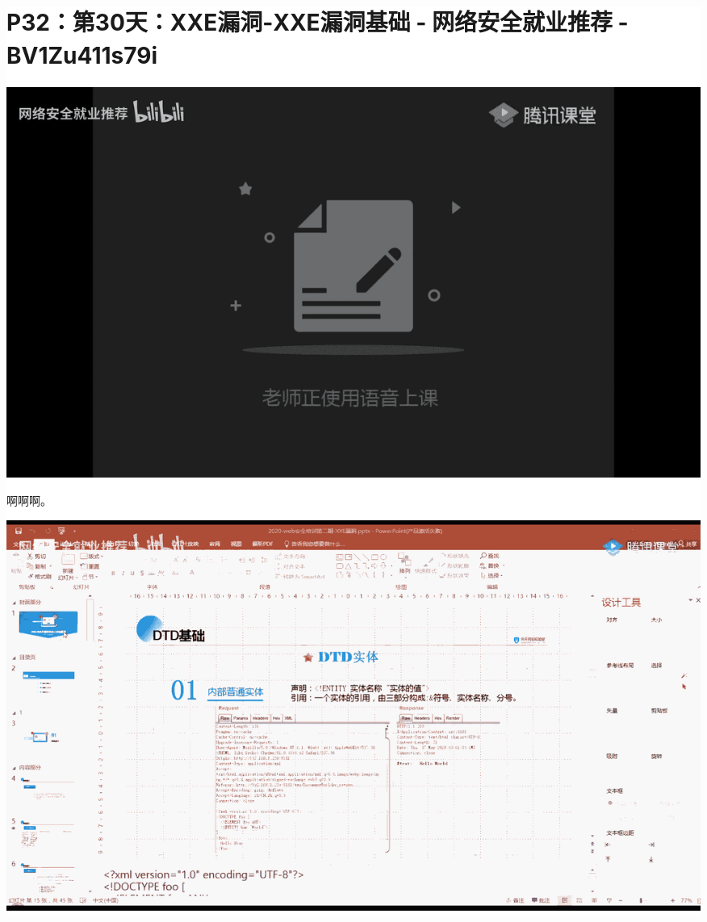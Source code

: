 # P32：第30天：XXE漏洞-XXE漏洞基础 - 网络安全就业推荐 - BV1Zu411s79i

![](img/fb446bdf65a87d4b63b7e5a49a1ad458_0.png)

啊啊啊。

![](img/fb446bdf65a87d4b63b7e5a49a1ad458_2.png)
